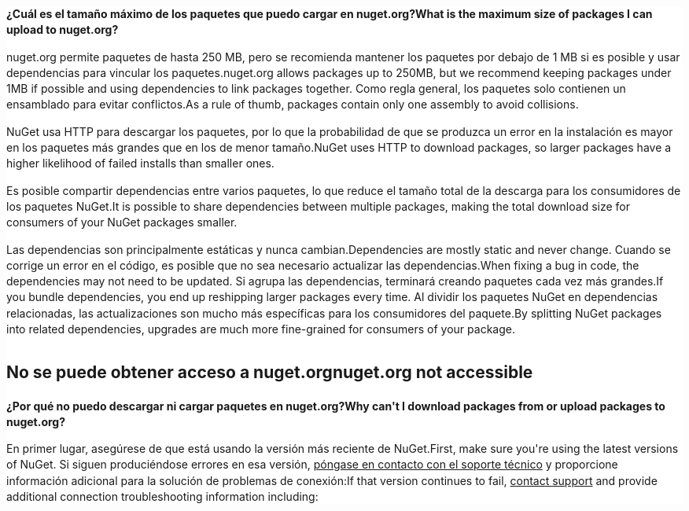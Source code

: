 <span data-ttu-id="61052-227">**¿Cuál es el tamaño máximo de los paquetes que puedo cargar en nuget.org?**</span><span class="sxs-lookup"><span data-stu-id="61052-227">**What is the maximum size of packages I can upload to nuget.org?**</span></span>

<span data-ttu-id="61052-228">nuget.org permite paquetes de hasta 250 MB, pero se recomienda mantener los paquetes por debajo de 1 MB si es posible y usar dependencias para vincular los paquetes.</span><span class="sxs-lookup"><span data-stu-id="61052-228">nuget.org allows packages up to 250MB, but we recommend keeping packages under 1MB if possible and using dependencies to link packages together.</span></span> <span data-ttu-id="61052-229">Como regla general, los paquetes solo contienen un ensamblado para evitar conflictos.</span><span class="sxs-lookup"><span data-stu-id="61052-229">As a rule of thumb, packages contain only one assembly to avoid collisions.</span></span>

<span data-ttu-id="61052-230">NuGet usa HTTP para descargar los paquetes, por lo que la probabilidad de que se produzca un error en la instalación es mayor en los paquetes más grandes que en los de menor tamaño.</span><span class="sxs-lookup"><span data-stu-id="61052-230">NuGet uses HTTP to download packages, so larger packages have a higher likelihood of failed installs than smaller ones.</span></span>

<span data-ttu-id="61052-231">Es posible compartir dependencias entre varios paquetes, lo que reduce el tamaño total de la descarga para los consumidores de los paquetes NuGet.</span><span class="sxs-lookup"><span data-stu-id="61052-231">It is possible to share dependencies between multiple packages, making the total download size for consumers of your NuGet packages smaller.</span></span>

<span data-ttu-id="61052-232">Las dependencias son principalmente estáticas y nunca cambian.</span><span class="sxs-lookup"><span data-stu-id="61052-232">Dependencies are mostly static and never change.</span></span> <span data-ttu-id="61052-233">Cuando se corrige un error en el código, es posible que no sea necesario actualizar las dependencias.</span><span class="sxs-lookup"><span data-stu-id="61052-233">When fixing a bug in code, the dependencies may not need to be updated.</span></span> <span data-ttu-id="61052-234">Si agrupa las dependencias, terminará creando paquetes cada vez más grandes.</span><span class="sxs-lookup"><span data-stu-id="61052-234">If you bundle dependencies, you end up reshipping larger packages every time.</span></span> <span data-ttu-id="61052-235">Al dividir los paquetes NuGet en dependencias relacionadas, las actualizaciones son mucho más específicas para los consumidores del paquete.</span><span class="sxs-lookup"><span data-stu-id="61052-235">By splitting NuGet packages into related dependencies, upgrades are much more fine-grained for consumers of your package.</span></span>

## <a name="nugetorg-not-accessible"></a><span data-ttu-id="61052-236">No se puede obtener acceso a nuget.org</span><span class="sxs-lookup"><span data-stu-id="61052-236">nuget.org not accessible</span></span>

<span data-ttu-id="61052-237">**¿Por qué no puedo descargar ni cargar paquetes en nuget.org?**</span><span class="sxs-lookup"><span data-stu-id="61052-237">**Why can't I download packages from or upload packages to nuget.org?**</span></span>

<span data-ttu-id="61052-238">En primer lugar, asegúrese de que está usando la versión más reciente de NuGet.</span><span class="sxs-lookup"><span data-stu-id="61052-238">First, make sure you're using the latest versions of NuGet.</span></span> <span data-ttu-id="61052-239">Si siguen produciéndose errores en esa versión, [póngase en contacto con el soporte técnico](https://www.nuget.org/policies/Contact) y proporcione información adicional para la solución de problemas de conexión:</span><span class="sxs-lookup"><span data-stu-id="61052-239">If that version continues to fail, [contact support](https://www.nuget.org/policies/Contact) and provide additional connection troubleshooting information including:</span></span>
